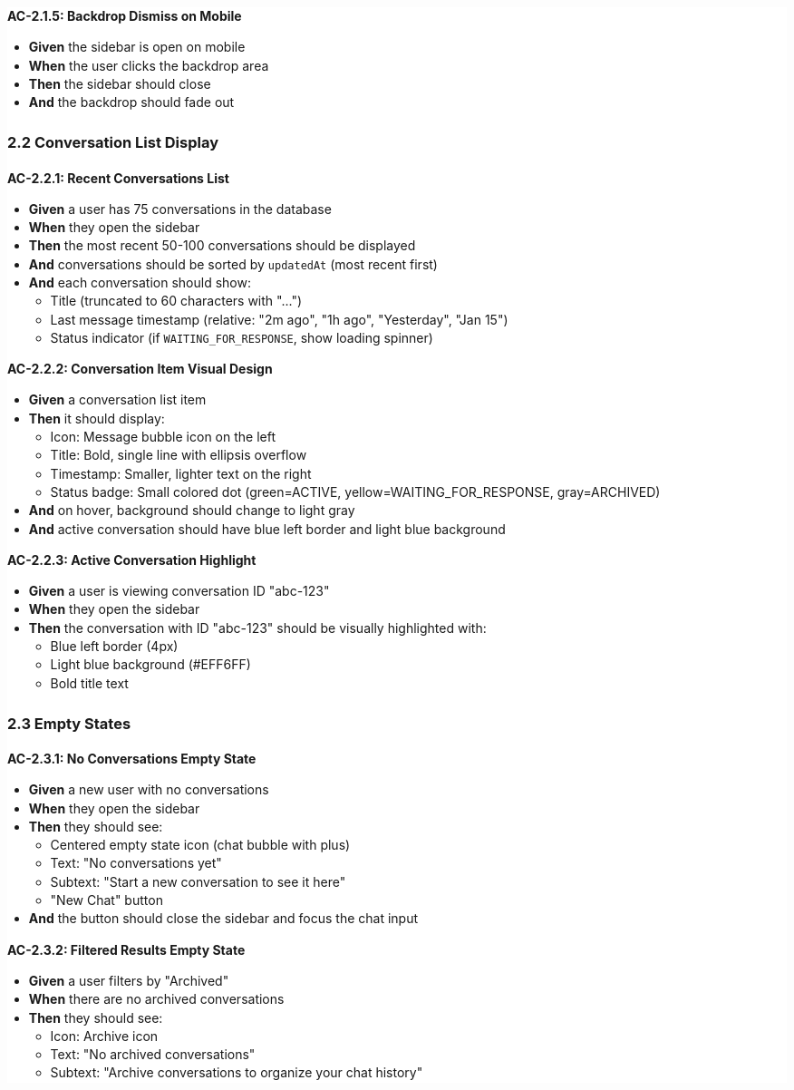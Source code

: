**AC-2.1.5: Backdrop Dismiss on Mobile**
- **Given** the sidebar is open on mobile
- **When** the user clicks the backdrop area
- **Then** the sidebar should close
- **And** the backdrop should fade out

### 2.2 Conversation List Display

**AC-2.2.1: Recent Conversations List**
- **Given** a user has 75 conversations in the database
- **When** they open the sidebar
- **Then** the most recent 50-100 conversations should be displayed
- **And** conversations should be sorted by `updatedAt` (most recent first)
- **And** each conversation should show:
  - Title (truncated to 60 characters with "...")
  - Last message timestamp (relative: "2m ago", "1h ago", "Yesterday", "Jan 15")
  - Status indicator (if `WAITING_FOR_RESPONSE`, show loading spinner)

**AC-2.2.2: Conversation Item Visual Design**
- **Given** a conversation list item
- **Then** it should display:
  - Icon: Message bubble icon on the left
  - Title: Bold, single line with ellipsis overflow
  - Timestamp: Smaller, lighter text on the right
  - Status badge: Small colored dot (green=ACTIVE, yellow=WAITING_FOR_RESPONSE, gray=ARCHIVED)
- **And** on hover, background should change to light gray
- **And** active conversation should have blue left border and light blue background

**AC-2.2.3: Active Conversation Highlight**
- **Given** a user is viewing conversation ID "abc-123"
- **When** they open the sidebar
- **Then** the conversation with ID "abc-123" should be visually highlighted with:
  - Blue left border (4px)
  - Light blue background (#EFF6FF)
  - Bold title text

### 2.3 Empty States

**AC-2.3.1: No Conversations Empty State**
- **Given** a new user with no conversations
- **When** they open the sidebar
- **Then** they should see:
  - Centered empty state icon (chat bubble with plus)
  - Text: "No conversations yet"
  - Subtext: "Start a new conversation to see it here"
  - "New Chat" button
- **And** the button should close the sidebar and focus the chat input

**AC-2.3.2: Filtered Results Empty State**
- **Given** a user filters by "Archived"
- **When** there are no archived conversations
- **Then** they should see:
  - Icon: Archive icon
  - Text: "No archived conversations"
  - Subtext: "Archive conversations to organize your chat history"
